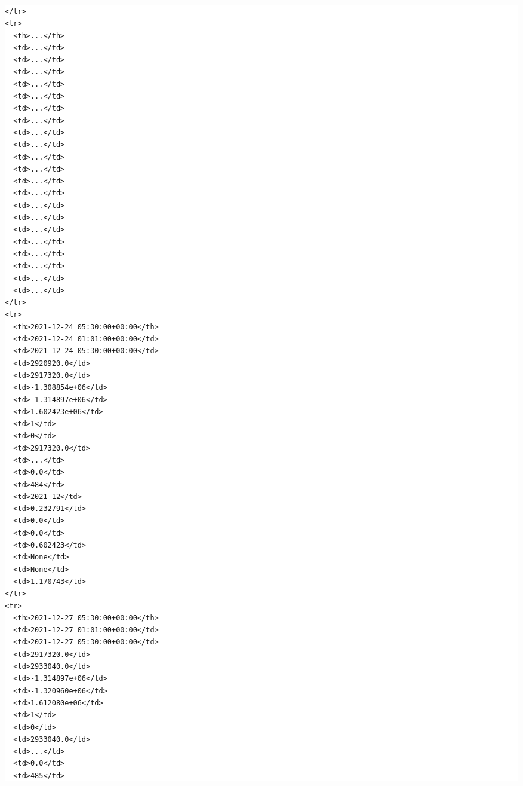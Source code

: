     </tr>
    <tr>
      <th>...</th>
      <td>...</td>
      <td>...</td>
      <td>...</td>
      <td>...</td>
      <td>...</td>
      <td>...</td>
      <td>...</td>
      <td>...</td>
      <td>...</td>
      <td>...</td>
      <td>...</td>
      <td>...</td>
      <td>...</td>
      <td>...</td>
      <td>...</td>
      <td>...</td>
      <td>...</td>
      <td>...</td>
      <td>...</td>
      <td>...</td>
      <td>...</td>
    </tr>
    <tr>
      <th>2021-12-24 05:30:00+00:00</th>
      <td>2021-12-24 01:01:00+00:00</td>
      <td>2021-12-24 05:30:00+00:00</td>
      <td>2920920.0</td>
      <td>2917320.0</td>
      <td>-1.308854e+06</td>
      <td>-1.314897e+06</td>
      <td>1.602423e+06</td>
      <td>1</td>
      <td>0</td>
      <td>2917320.0</td>
      <td>...</td>
      <td>0.0</td>
      <td>484</td>
      <td>2021-12</td>
      <td>0.232791</td>
      <td>0.0</td>
      <td>0.0</td>
      <td>0.602423</td>
      <td>None</td>
      <td>None</td>
      <td>1.170743</td>
    </tr>
    <tr>
      <th>2021-12-27 05:30:00+00:00</th>
      <td>2021-12-27 01:01:00+00:00</td>
      <td>2021-12-27 05:30:00+00:00</td>
      <td>2917320.0</td>
      <td>2933040.0</td>
      <td>-1.314897e+06</td>
      <td>-1.320960e+06</td>
      <td>1.612080e+06</td>
      <td>1</td>
      <td>0</td>
      <td>2933040.0</td>
      <td>...</td>
      <td>0.0</td>
      <td>485</td>